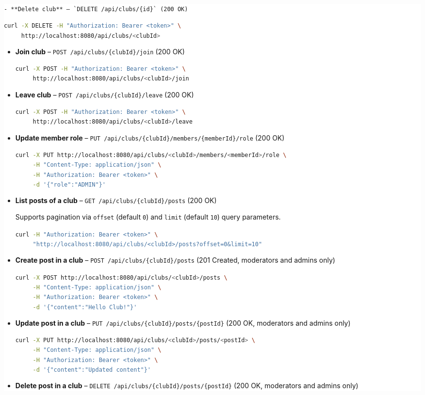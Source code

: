     - **Delete club** – `DELETE /api/clubs/{id}` (200 OK)

  ```bash
  curl -X DELETE -H "Authorization: Bearer <token>" \
       http://localhost:8080/api/clubs/<clubId>
  ```

- **Join club** – `POST /api/clubs/{clubId}/join` (200 OK)

  ```bash
  curl -X POST -H "Authorization: Bearer <token>" \
       http://localhost:8080/api/clubs/<clubId>/join
  ```

- **Leave club** – `POST /api/clubs/{clubId}/leave` (200 OK)

  ```bash
  curl -X POST -H "Authorization: Bearer <token>" \
       http://localhost:8080/api/clubs/<clubId>/leave
  ```

- **Update member role** – `PUT /api/clubs/{clubId}/members/{memberId}/role` (200 OK)

  ```bash
  curl -X PUT http://localhost:8080/api/clubs/<clubId>/members/<memberId>/role \
       -H "Content-Type: application/json" \
       -H "Authorization: Bearer <token>" \
       -d '{"role":"ADMIN"}'
  ```

- **List posts of a club** – `GET /api/clubs/{clubId}/posts` (200 OK)

  Supports pagination via `offset` (default `0`) and `limit` (default `10`) query parameters.

  ```bash
  curl -H "Authorization: Bearer <token>" \
       "http://localhost:8080/api/clubs/<clubId>/posts?offset=0&limit=10"
  ```

- **Create post in a club** – `POST /api/clubs/{clubId}/posts` (201 Created, moderators and admins only)

  ```bash
  curl -X POST http://localhost:8080/api/clubs/<clubId>/posts \
       -H "Content-Type: application/json" \
       -H "Authorization: Bearer <token>" \
       -d '{"content":"Hello Club!"}'
  ```

- **Update post in a club** – `PUT /api/clubs/{clubId}/posts/{postId}` (200 OK, moderators and admins only)

  ```bash
  curl -X PUT http://localhost:8080/api/clubs/<clubId>/posts/<postId> \
       -H "Content-Type: application/json" \
       -H "Authorization: Bearer <token>" \
       -d '{"content":"Updated content"}'
  ```

- **Delete post in a club** – `DELETE /api/clubs/{clubId}/posts/{postId}` (200 OK, moderators and admins only)
